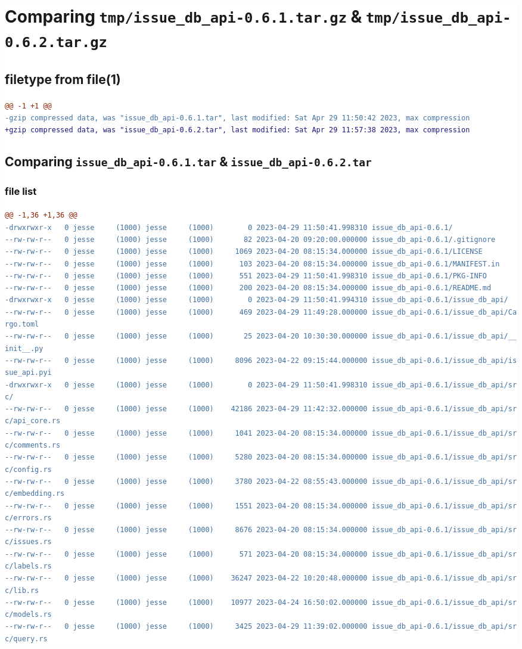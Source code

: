 # Comparing `tmp/issue_db_api-0.6.1.tar.gz` & `tmp/issue_db_api-0.6.2.tar.gz`

## filetype from file(1)

```diff
@@ -1 +1 @@
-gzip compressed data, was "issue_db_api-0.6.1.tar", last modified: Sat Apr 29 11:50:42 2023, max compression
+gzip compressed data, was "issue_db_api-0.6.2.tar", last modified: Sat Apr 29 11:57:38 2023, max compression
```

## Comparing `issue_db_api-0.6.1.tar` & `issue_db_api-0.6.2.tar`

### file list

```diff
@@ -1,36 +1,36 @@
-drwxrwxr-x   0 jesse     (1000) jesse     (1000)        0 2023-04-29 11:50:41.998310 issue_db_api-0.6.1/
--rw-rw-r--   0 jesse     (1000) jesse     (1000)       82 2023-04-20 09:20:00.000000 issue_db_api-0.6.1/.gitignore
--rw-rw-r--   0 jesse     (1000) jesse     (1000)     1069 2023-04-20 08:15:34.000000 issue_db_api-0.6.1/LICENSE
--rw-rw-r--   0 jesse     (1000) jesse     (1000)      103 2023-04-20 08:15:34.000000 issue_db_api-0.6.1/MANIFEST.in
--rw-rw-r--   0 jesse     (1000) jesse     (1000)      551 2023-04-29 11:50:41.998310 issue_db_api-0.6.1/PKG-INFO
--rw-rw-r--   0 jesse     (1000) jesse     (1000)      200 2023-04-20 08:15:34.000000 issue_db_api-0.6.1/README.md
-drwxrwxr-x   0 jesse     (1000) jesse     (1000)        0 2023-04-29 11:50:41.994310 issue_db_api-0.6.1/issue_db_api/
--rw-rw-r--   0 jesse     (1000) jesse     (1000)      469 2023-04-29 11:49:28.000000 issue_db_api-0.6.1/issue_db_api/Cargo.toml
--rw-rw-r--   0 jesse     (1000) jesse     (1000)       25 2023-04-20 10:30:30.000000 issue_db_api-0.6.1/issue_db_api/__init__.py
--rw-rw-r--   0 jesse     (1000) jesse     (1000)     8096 2023-04-22 09:15:44.000000 issue_db_api-0.6.1/issue_db_api/issue_api.pyi
-drwxrwxr-x   0 jesse     (1000) jesse     (1000)        0 2023-04-29 11:50:41.998310 issue_db_api-0.6.1/issue_db_api/src/
--rw-rw-r--   0 jesse     (1000) jesse     (1000)    42186 2023-04-29 11:42:32.000000 issue_db_api-0.6.1/issue_db_api/src/api_core.rs
--rw-rw-r--   0 jesse     (1000) jesse     (1000)     1041 2023-04-20 08:15:34.000000 issue_db_api-0.6.1/issue_db_api/src/comments.rs
--rw-rw-r--   0 jesse     (1000) jesse     (1000)     5280 2023-04-20 08:15:34.000000 issue_db_api-0.6.1/issue_db_api/src/config.rs
--rw-rw-r--   0 jesse     (1000) jesse     (1000)     3780 2023-04-22 08:55:43.000000 issue_db_api-0.6.1/issue_db_api/src/embedding.rs
--rw-rw-r--   0 jesse     (1000) jesse     (1000)     1551 2023-04-20 08:15:34.000000 issue_db_api-0.6.1/issue_db_api/src/errors.rs
--rw-rw-r--   0 jesse     (1000) jesse     (1000)     8676 2023-04-20 08:15:34.000000 issue_db_api-0.6.1/issue_db_api/src/issues.rs
--rw-rw-r--   0 jesse     (1000) jesse     (1000)      571 2023-04-20 08:15:34.000000 issue_db_api-0.6.1/issue_db_api/src/labels.rs
--rw-rw-r--   0 jesse     (1000) jesse     (1000)    36247 2023-04-22 10:20:48.000000 issue_db_api-0.6.1/issue_db_api/src/lib.rs
--rw-rw-r--   0 jesse     (1000) jesse     (1000)    10977 2023-04-24 16:50:02.000000 issue_db_api-0.6.1/issue_db_api/src/models.rs
--rw-rw-r--   0 jesse     (1000) jesse     (1000)     3425 2023-04-29 11:39:02.000000 issue_db_api-0.6.1/issue_db_api/src/query.rs
```